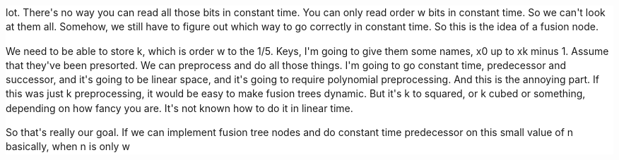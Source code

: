   <span m='568860'>lot.</span> <span m='569460'>There's</span> <span m='569640'>no</span>
  <span m='569790'>way</span> <span m='569970'>you</span> <span m='570090'>can</span>
  <span m='570240'>read</span> <span m='570480'>all</span> <span m='570570'>those</span>
  <span m='570780'>bits</span> <span m='571050'>in</span> <span m='571210'>constant</span>
  <span m='571670'>time.</span> <span m='572280'>You can</span> <span m='572550'>only</span>
  <span m='572730'>read</span> <span m='572940'>order</span> <span m='573120'>w</span>
  <span m='573480'>bits</span> <span m='573720'>in</span> <span m='573810'>constant</span>
  <span m='574160'>time.</span> <span m='574990'>So</span> <span m='575070'>we</span>
  <span m='575160'>can't</span> <span m='575370'>look</span> <span m='575520'>at</span>
  <span m='575610'>them</span> <span m='575760'>all.</span> <span m='576060'>Somehow,</span>
  <span m='576480'>we</span> <span m='576630'>still have</span> <span m='576790'>to</span>
  <span m='576900'>figure</span> <span m='577140'>out</span> <span m='577230'>which</span>
  <span m='577440'>way</span> <span m='577560'>to</span> <span m='577650'>go</span>
  <span m='578430'>correctly</span> <span m='579060'>in</span> <span m='579210'>constant</span>
  <span m='579630'>time.</span> <span m='580450'>So</span> <span m='580500'>this</span>
  <span m='580710'>is</span> <span m='580770'>the</span> <span m='580860'>idea</span>
  <span m='581250'>of</span> <span m='582780'>a</span> <span m='583890'>fusion</span>
  <span m='584340'>node.</span> </p><p><span m='594310'>We</span> <span m='594390'>need</span>
  <span m='594600'>to</span> <span m='594780'>be</span> <span m='594900'>able</span>
  <span m='595110'>to</span> <span m='595650'>store</span> <span m='598990'>k,</span>
  <span m='600362'>which</span> <span m='600720'>is</span> <span m='600960'>order</span>
  <span m='601620'>w</span> <span m='601940'>to</span> <span m='602090'>the</span>
  <span m='602200'>1/5.</span> <span m='603200'>Keys,</span> <span m='605390'>I'm</span>
  <span m='605520'>going</span> <span m='605730'>to</span> <span m='605820'>give</span>
  <span m='606000'>them</span> <span m='606390'>some</span> <span m='606640'>names,</span>
  <span m='607200'>x0</span> <span m='608745'>up</span> <span m='609120'>to</span>
  <span m='609390'>xk</span> <span m='610170'>minus</span> <span m='610350'>1.</span>
  <span m='611580'>Assume</span> <span m='611880'>that</span> <span m='612060'>they've</span>
  <span m='612300'>been</span> <span m='612480'>presorted.</span> <span m='613220'>We</span>
  <span m='613350'>can</span> <span m='613500'>preprocess</span> <span m='613910'>and</span>
  <span m='614320'>do</span> <span m='614460'>all</span> <span m='614520'>those</span>
  <span m='614700'>things.</span> <span m='615500'>I'm</span> <span m='615620'>going
  to</span> <span m='615740'>go</span> <span m='615960'>constant</span> <span m='616500'>time,</span>
  <span m='617400'>predecessor</span> <span m='618030'>and</span> <span m='618120'>successor,</span>
  <span m='620490'>and</span> <span m='622020'>it's</span> <span m='622170'>going</span>
  <span m='622320'>to</span> <span m='622410'>be</span> <span m='622500'>linear</span>
  <span m='622800'>space,</span> <span m='623940'>and</span> <span m='624270'>it's</span>
  <span m='624420'>going</span> <span m='624540'>to</span> <span m='624630'>require</span>
  <span m='625140'>polynomial</span> <span m='626880'>preprocessing.</span> <span
  m='630510'>And</span> <span m='630630'>this</span> <span m='630810'>is</span> <span
  m='631470'>the</span> <span m='631590'>annoying</span> <span m='631950'>part.</span>
  <span m='632190'>If</span> <span m='632280'>this</span> <span m='632470'>was</span>
  <span m='632580'>just</span> <span m='632760'>k</span> <span m='633030'>preprocessing,</span>
  <span m='633405'>it</span> <span m='633780'>would</span> <span m='633870'>be</span>
  <span m='633990'>easy</span> <span m='634210'>to</span> <span m='634320'>make</span>
  <span m='634470'>fusion</span> <span m='634740'>trees</span> <span m='634950'>dynamic.</span>
  <span m='635430'>But</span> <span m='635580'>it's</span> <span m='635700'>k to</span>
  <span m='636915'>squared,</span> <span m='637320'>or</span> <span m='637410'>k</span>
  <span m='637755'>cubed</span> <span m='638100'>or</span> <span m='638190'>something,</span>
  <span m='638610'>depending</span> <span m='639060'>on</span> <span m='639180'>how</span>
  <span m='640230'>fancy</span> <span m='640530'>you</span> <span m='640650'>are.</span>
  <span m='640950'>It's</span> <span m='641070'>not</span> <span m='641280'>known</span>
  <span m='641490'>how</span> <span m='641580'>to</span> <span m='641700'>do</span>
  <span m='641820'>it</span> <span m='641880'>in</span> <span m='641970'>linear</span>
  <span m='642210'>time.</span> </p><p><span m='645880'>So</span> <span m='646070'>that's</span>
  <span m='646340'>really</span> <span m='646610'>our</span> <span m='646730'>goal.</span>
  <span m='647000'>If</span> <span m='647120'>we</span> <span m='647240'>can</span>
  <span m='647420'>implement</span> <span m='647780'>fusion</span> <span m='648100'>tree</span>
  <span m='648260'>nodes</span> <span m='649220'>and</span> <span m='649370'>do</span>
  <span m='649970'>constant</span> <span m='650255'>time</span> <span m='650540'>predecessor</span>
  <span m='651110'>on</span> <span m='651350'>this</span> <span m='652610'>small</span>
  <span m='652910'>value</span> <span m='653220'>of</span> <span m='653300'>n</span>
  <span m='653540'>basically,</span> <span m='653930'>when</span> <span m='654080'>n</span>
  <span m='654230'>is</span> <span m='654320'>only</span> <span m='654530'>w</span>